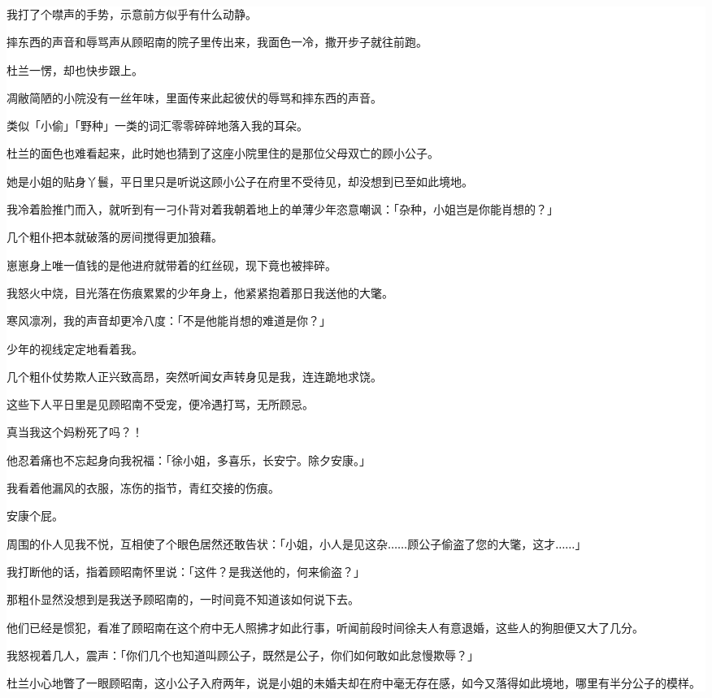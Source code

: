 我打了个噤声的手势，示意前方似乎有什么动静。


摔东西的声音和辱骂声从顾昭南的院子里传出来，我面色一冷，撒开步子就往前跑。


杜兰一愣，却也快步跟上。


凋敝简陋的小院没有一丝年味，里面传来此起彼伏的辱骂和摔东西的声音。


类似「小偷」「野种」一类的词汇零零碎碎地落入我的耳朵。


杜兰的面色也难看起来，此时她也猜到了这座小院里住的是那位父母双亡的顾小公子。


她是小姐的贴身丫鬟，平日里只是听说这顾小公子在府里不受待见，却没想到已至如此境地。


我冷着脸推门而入，就听到有一刁仆背对着我朝着地上的单薄少年恣意嘲讽：「杂种，小姐岂是你能肖想的？」


几个粗仆把本就破落的房间搅得更加狼藉。


崽崽身上唯一值钱的是他进府就带着的红丝砚，现下竟也被摔碎。


我怒火中烧，目光落在伤痕累累的少年身上，他紧紧抱着那日我送他的大氅。


寒风凛冽，我的声音却更冷八度：「不是他能肖想的难道是你？」


少年的视线定定地看着我。


几个粗仆仗势欺人正兴致高昂，突然听闻女声转身见是我，连连跪地求饶。


这些下人平日里是见顾昭南不受宠，便冷遇打骂，无所顾忌。


真当我这个妈粉死了吗？！


他忍着痛也不忘起身向我祝福：「徐小姐，多喜乐，长安宁。除夕安康。」


我看着他漏风的衣服，冻伤的指节，青红交接的伤痕。


安康个屁。


周围的仆人见我不悦，互相使了个眼色居然还敢告状：「小姐，小人是见这杂……顾公子偷盗了您的大氅，这才……」


我打断他的话，指着顾昭南怀里说：「这件？是我送他的，何来偷盗？」


那粗仆显然没想到是我送予顾昭南的，一时间竟不知道该如何说下去。


他们已经是惯犯，看准了顾昭南在这个府中无人照拂才如此行事，听闻前段时间徐夫人有意退婚，这些人的狗胆便又大了几分。


我怒视着几人，震声：「你们几个也知道叫顾公子，既然是公子，你们如何敢如此怠慢欺辱？」


杜兰小心地瞥了一眼顾昭南，这小公子入府两年，说是小姐的未婚夫却在府中毫无存在感，如今又落得如此境地，哪里有半分公子的模样。
